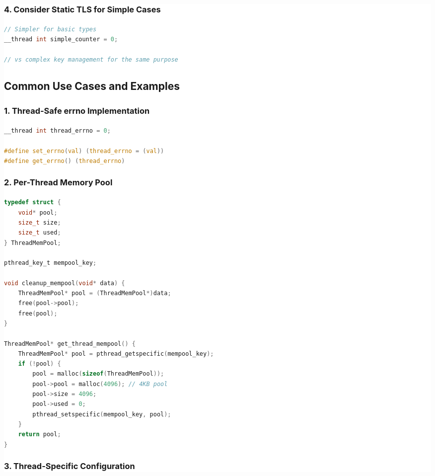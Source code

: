 ### 4. Consider Static TLS for Simple Cases

```c
// Simpler for basic types
__thread int simple_counter = 0;

// vs complex key management for the same purpose
```

## Common Use Cases and Examples

### 1. Thread-Safe errno Implementation

```c
__thread int thread_errno = 0;

#define set_errno(val) (thread_errno = (val))
#define get_errno() (thread_errno)
```

### 2. Per-Thread Memory Pool

```c
typedef struct {
    void* pool;
    size_t size;
    size_t used;
} ThreadMemPool;

pthread_key_t mempool_key;

void cleanup_mempool(void* data) {
    ThreadMemPool* pool = (ThreadMemPool*)data;
    free(pool->pool);
    free(pool);
}

ThreadMemPool* get_thread_mempool() {
    ThreadMemPool* pool = pthread_getspecific(mempool_key);
    if (!pool) {
        pool = malloc(sizeof(ThreadMemPool));
        pool->pool = malloc(4096); // 4KB pool
        pool->size = 4096;
        pool->used = 0;
        pthread_setspecific(mempool_key, pool);
    }
    return pool;
}
```

### 3. Thread-Specific Configuration
